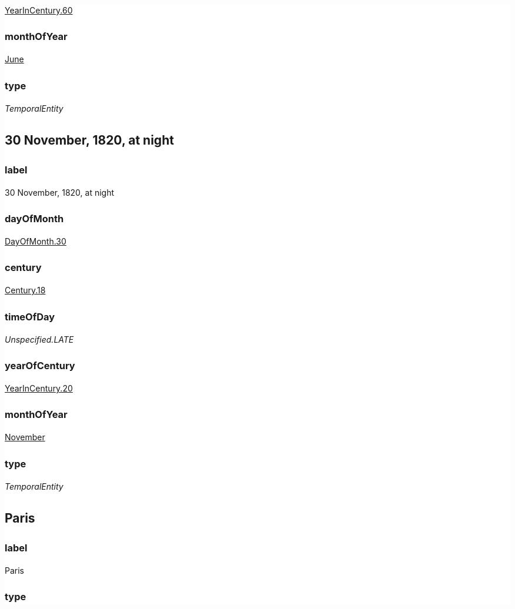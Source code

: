 [YearInCentury.60](#YearInCentury.60)

### monthOfYear


[June](#June)

### type


*TemporalEntity*

## 30 November, 1820, at night

### label


30 November, 1820, at night

### dayOfMonth


[DayOfMonth.30](#DayOfMonth.30)

### century


[Century.18](#Century.18)

### timeOfDay


*Unspecified.LATE*

### yearOfCentury


[YearInCentury.20](#YearInCentury.20)

### monthOfYear


[November](#November)

### type


*TemporalEntity*

## Paris

### label


Paris

### type
